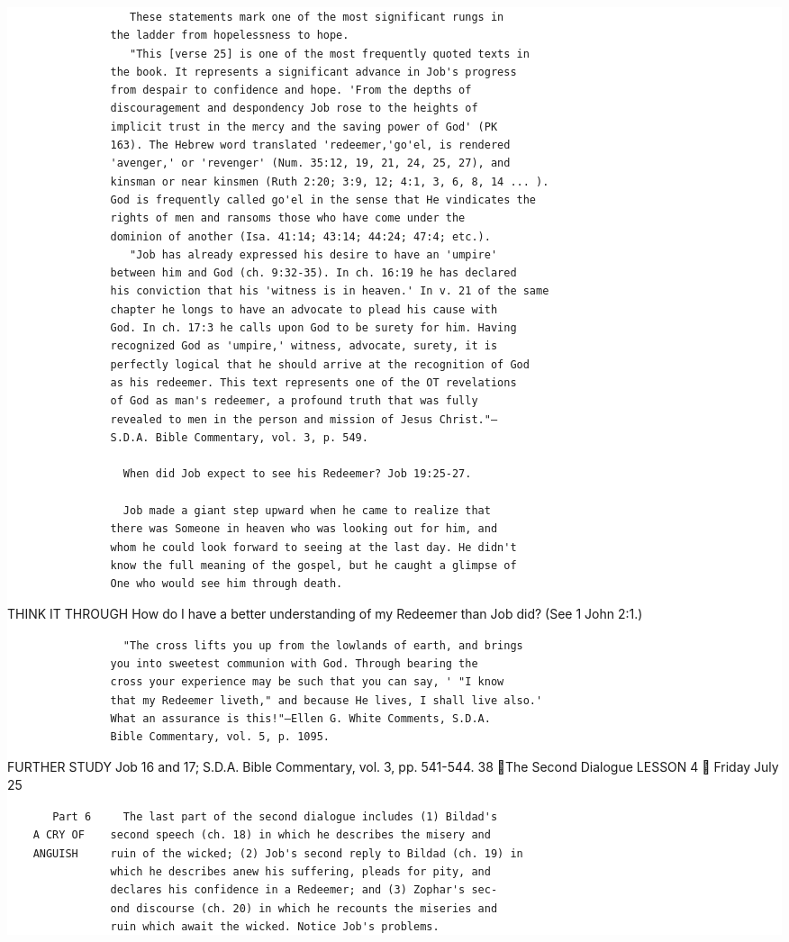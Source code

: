                        These statements mark one of the most significant rungs in
                    the ladder from hopelessness to hope.
                       "This [verse 25] is one of the most frequently quoted texts in
                    the book. It represents a significant advance in Job's progress
                    from despair to confidence and hope. 'From the depths of
                    discouragement and despondency Job rose to the heights of
                    implicit trust in the mercy and the saving power of God' (PK
                    163). The Hebrew word translated 'redeemer,'go'el, is rendered
                    'avenger,' or 'revenger' (Num. 35:12, 19, 21, 24, 25, 27), and
                    kinsman or near kinsmen (Ruth 2:20; 3:9, 12; 4:1, 3, 6, 8, 14 ... ).
                    God is frequently called go'el in the sense that He vindicates the
                    rights of men and ransoms those who have come under the
                    dominion of another (Isa. 41:14; 43:14; 44:24; 47:4; etc.).
                       "Job has already expressed his desire to have an 'umpire'
                    between him and God (ch. 9:32-35). In ch. 16:19 he has declared
                    his conviction that his 'witness is in heaven.' In v. 21 of the same
                    chapter he longs to have an advocate to plead his cause with
                    God. In ch. 17:3 he calls upon God to be surety for him. Having
                    recognized God as 'umpire,' witness, advocate, surety, it is
                    perfectly logical that he should arrive at the recognition of God
                    as his redeemer. This text represents one of the OT revelations
                    of God as man's redeemer, a profound truth that was fully
                    revealed to men in the person and mission of Jesus Christ."—
                    S.D.A. Bible Commentary, vol. 3, p. 549.

                      When did Job expect to see his Redeemer? Job 19:25-27.

                      Job made a giant step upward when he came to realize that
                    there was Someone in heaven who was looking out for him, and
                    whom he could look forward to seeing at the last day. He didn't
                    know the full meaning of the gospel, but he caught a glimpse of
                    One who would see him through death.

THINK IT THROUGH      How do I have a better understanding of my Redeemer than
                    Job did? (See 1 John 2:1.)

                      "The cross lifts you up from the lowlands of earth, and brings
                    you into sweetest communion with God. Through bearing the
                    cross your experience may be such that you can say, ' "I know
                    that my Redeemer liveth," and because He lives, I shall live also.'
                    What an assurance is this!"—Ellen G. White Comments, S.D.A.
                    Bible Commentary, vol. 5, p. 1095.

 FURTHER STUDY        Job 16 and 17; S.D.A. Bible Commentary, vol. 3, pp. 541-544.
38
The Second Dialogue          LESSON 4                                   ❑ Friday
                                                                         July 25

           Part 6     The last part of the second dialogue includes (1) Bildad's
        A CRY OF    second speech (ch. 18) in which he describes the misery and
        ANGUISH     ruin of the wicked; (2) Job's second reply to Bildad (ch. 19) in
                    which he describes anew his suffering, pleads for pity, and
                    declares his confidence in a Redeemer; and (3) Zophar's sec-
                    ond discourse (ch. 20) in which he recounts the miseries and
                    ruin which await the wicked. Notice Job's problems.
